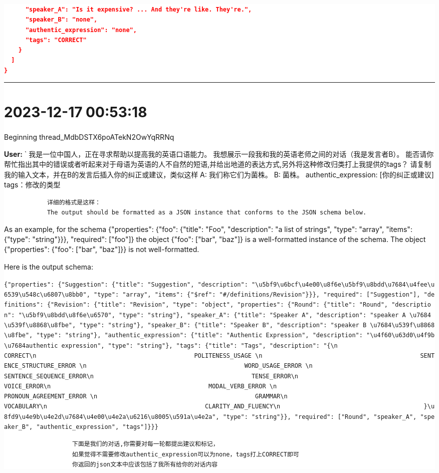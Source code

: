 ```json
      "speaker_A": "Is it expensive? ... And they're like. They're.",
      "speaker_B": "none",
      "authentic_expression": "none",
      "tags": "CORRECT"
    }
  ]
}
```

---
# 2023-12-17 00:53:18
Beginning thread_MdbDSTX6poATekN2OwYqRRNq

**User:** `
                我是一位中国人，正在寻求帮助以提高我的英语口语能力。
                我想展示一段我和我的英语老师之间的对话（我是发言者B）。
                能否请你帮忙指出其中的错误或者听起来对于母语为英语的人不自然的短语,并给出地道的表达方式,另外将这种修改归类打上我提供的tags？
                请复制我的输入文本，并在B的发言后插入你的纠正或建议，类似这样
                A: 我们称它们为菌株。
                B: 菌株。
                authentic_expression: [你的纠正或建议]
                tags：修改的类型

                详细的格式是这样：
                The output should be formatted as a JSON instance that conforms to the JSON schema below.

As an example, for the schema {"properties": {"foo": {"title": "Foo", "description": "a list of strings", "type": "array", "items": {"type": "string"}}}, "required": ["foo"]}
the object {"foo": ["bar", "baz"]} is a well-formatted instance of the schema. The object {"properties": {"foo": ["bar", "baz"]}} is not well-formatted.

Here is the output schema:
```
{"properties": {"Suggestion": {"title": "Suggestion", "description": "\u5bf9\u6bcf\u4e00\u8f6e\u5bf9\u8bdd\u7684\u4fee\u6539\u548c\u6807\u8bb0", "type": "array", "items": {"$ref": "#/definitions/Revision"}}}, "required": ["Suggestion"], "definitions": {"Revision": {"title": "Revision", "type": "object", "properties": {"Round": {"title": "Round", "description": "\u5bf9\u8bdd\u8f6e\u6570", "type": "string"}, "speaker_A": {"title": "Speaker A", "description": "speaker A \u7684\u539f\u8868\u8fbe", "type": "string"}, "speaker_B": {"title": "Speaker B", "description": "speaker B \u7684\u539f\u8868\u8fbe", "type": "string"}, "authentic_expression": {"title": "Authentic Expression", "description": "\u4f60\u63d0\u4f9b\u7684authentic expression", "type": "string"}, "tags": {"title": "Tags", "description": "{\n                                            CORRECT\n                                            POLITENESS_USAGE \n                                            SENTENCE_STRUCTURE_ERROR \n                                            WORD_USAGE_ERROR \n                                            SENTENCE_SEQUENCE_ERROR\n                                            TENSE_ERROR\n                                            VOICE_ERROR\n                                            MODAL_VERB_ERROR \n                                            PRONOUN_AGREEMENT_ERROR \n                                            GRAMMAR\n                                            VOCABULARY\n                                            CLARITY_AND_FLUENCY\n                                        }\u8fd9\u4e9b\u4e2d\u7684\u4e00\u4e2a\u6216\u8005\u591a\u4e2a", "type": "string"}}, "required": ["Round", "speaker_A", "speaker_B", "authentic_expression", "tags"]}}}
```
                       下面是我们的对话,你需要对每一轮都提出建议和标记，
                       如果觉得不需要修改authentic_expression可以为none，tags打上CORRECT即可
                       你返回的json文本中应该包括了我所有给你的对话内容